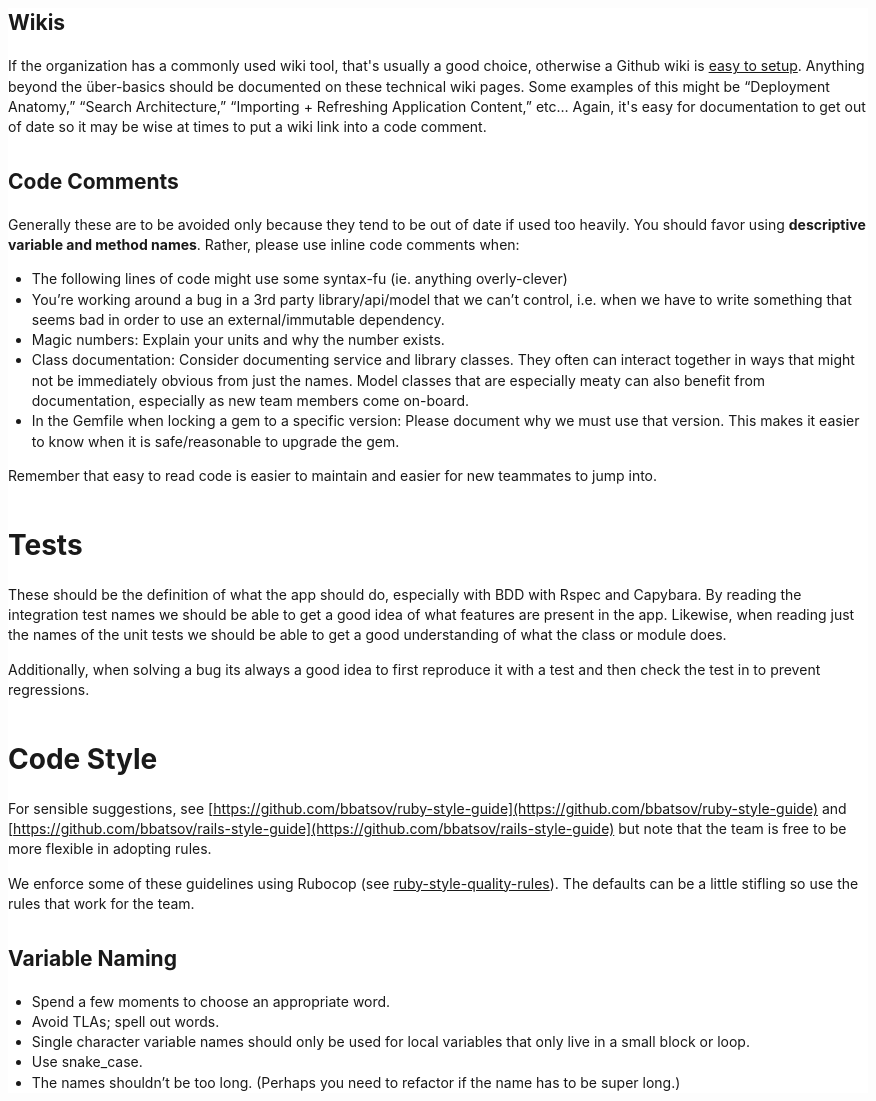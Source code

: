 ## Wikis

If the organization has a commonly used wiki tool, that's usually a good choice, otherwise a Github wiki is [easy to setup](https://docs.github.com/en/communities/documenting-your-project-with-wikis/about-wikis).  Anything beyond the über-basics should be documented on these technical wiki pages.  Some examples of this might be “Deployment Anatomy,” “Search Architecture,” “Importing + Refreshing Application Content,” etc…  Again, it's easy for documentation to get out of date so it may be wise at times to put a wiki link into a code comment.

## Code Comments
Generally these are to be avoided only because they tend to be out of date if used too heavily.  You should favor using **descriptive variable and method names**.
Rather, please use inline code comments when:

* The following lines of code might use some syntax-fu (ie. anything overly-clever)
* You’re working around a bug in a 3rd party library/api/model that we can’t control, i.e. when we have to write something that seems bad in order to use an external/immutable dependency.
* Magic numbers: Explain your units and why the number exists.
* Class documentation: Consider documenting service and library classes.  They often can interact together in ways that might not be immediately obvious from just the names.  Model classes that are especially meaty can also benefit from documentation, especially as new team members come on-board.
* In the Gemfile when locking a gem to a specific version: Please document why we must use that version. This makes it easier to know when it is safe/reasonable to upgrade the gem.

Remember that easy to read code is easier to maintain and easier for new teammates to jump into.

# Tests
These should be the definition of what the app should do, especially with BDD with Rspec and Capybara.  By reading the integration test names we should be able to get a good idea of what features are present in the app.  Likewise, when reading just the names of the unit tests we should be able to get a good understanding of what the class or module does.

Additionally, when solving a bug its always a good idea to first reproduce it with a test and then check the test in to prevent regressions.

# Code Style
For sensible suggestions, see [https://github.com/bbatsov/ruby-style-guide](https://github.com/bbatsov/ruby-style-guide) and [https://github.com/bbatsov/rails-style-guide](https://github.com/bbatsov/rails-style-guide) but note that the team is free to be more flexible in adopting rules.

We enforce some of these guidelines using Rubocop (see [ruby-style-quality-rules](ruby-style-quality-rules.md)).  The defaults can be a little stifling so use the rules that work for the team.

## Variable Naming
* Spend a few moments to choose an appropriate word.
* Avoid TLAs; spell out words.
* Single character variable names should only be used for local variables that only live in a small block or loop.
* Use snake_case.
* The names shouldn’t be too long. (Perhaps you need to refactor if the name has to be super long.)

